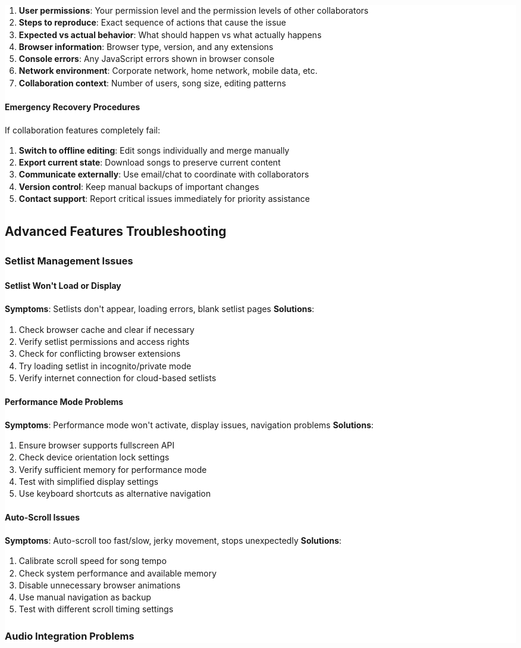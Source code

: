1. **User permissions**: Your permission level and the permission levels of other collaborators
2. **Steps to reproduce**: Exact sequence of actions that cause the issue
3. **Expected vs actual behavior**: What should happen vs what actually happens
4. **Browser information**: Browser type, version, and any extensions
5. **Console errors**: Any JavaScript errors shown in browser console
6. **Network environment**: Corporate network, home network, mobile data, etc.
7. **Collaboration context**: Number of users, song size, editing patterns

#### Emergency Recovery Procedures

If collaboration features completely fail:

1. **Switch to offline editing**: Edit songs individually and merge manually
2. **Export current state**: Download songs to preserve current content
3. **Communicate externally**: Use email/chat to coordinate with collaborators
4. **Version control**: Keep manual backups of important changes
5. **Contact support**: Report critical issues immediately for priority assistance

## Advanced Features Troubleshooting

### Setlist Management Issues

#### Setlist Won't Load or Display
**Symptoms**: Setlists don't appear, loading errors, blank setlist pages
**Solutions**:
1. Check browser cache and clear if necessary
2. Verify setlist permissions and access rights
3. Check for conflicting browser extensions
4. Try loading setlist in incognito/private mode
5. Verify internet connection for cloud-based setlists

#### Performance Mode Problems
**Symptoms**: Performance mode won't activate, display issues, navigation problems
**Solutions**:
1. Ensure browser supports fullscreen API
2. Check device orientation lock settings
3. Verify sufficient memory for performance mode
4. Test with simplified display settings
5. Use keyboard shortcuts as alternative navigation

#### Auto-Scroll Issues
**Symptoms**: Auto-scroll too fast/slow, jerky movement, stops unexpectedly
**Solutions**:
1. Calibrate scroll speed for song tempo
2. Check system performance and available memory
3. Disable unnecessary browser animations
4. Use manual navigation as backup
5. Test with different scroll timing settings

### Audio Integration Problems
